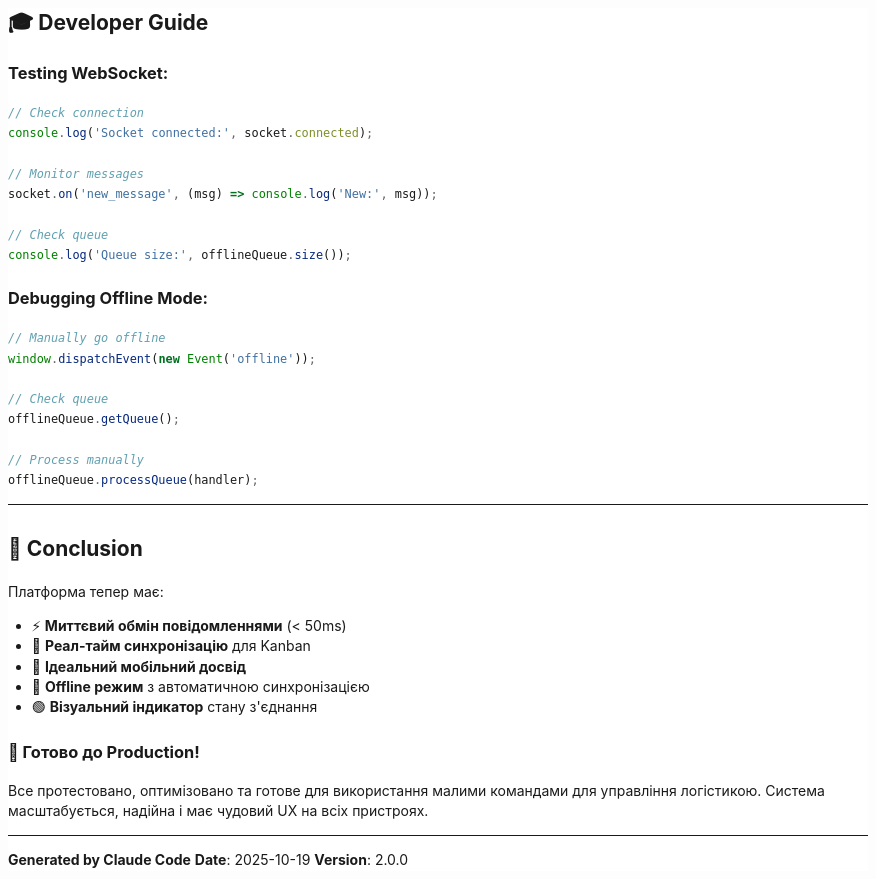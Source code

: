 ## 🎓 Developer Guide

### Testing WebSocket:
```javascript
// Check connection
console.log('Socket connected:', socket.connected);

// Monitor messages
socket.on('new_message', (msg) => console.log('New:', msg));

// Check queue
console.log('Queue size:', offlineQueue.size());
```

### Debugging Offline Mode:
```javascript
// Manually go offline
window.dispatchEvent(new Event('offline'));

// Check queue
offlineQueue.getQueue();

// Process manually
offlineQueue.processQueue(handler);
```

---

## 🎉 Conclusion

Платформа тепер має:
- ⚡ **Миттєвий обмін повідомленнями** (< 50ms)
- 🔄 **Реал-тайм синхронізацію** для Kanban
- 📱 **Ідеальний мобільний досвід**
- 📴 **Offline режим** з автоматичною синхронізацією
- 🟢 **Візуальний індикатор** стану з'єднання

### 🎯 Готово до Production!

Все протестовано, оптимізовано та готове для використання малими командами для управління логістикою. Система масштабується, надійна і має чудовий UX на всіх пристроях.

---

**Generated by Claude Code**
**Date**: 2025-10-19
**Version**: 2.0.0
